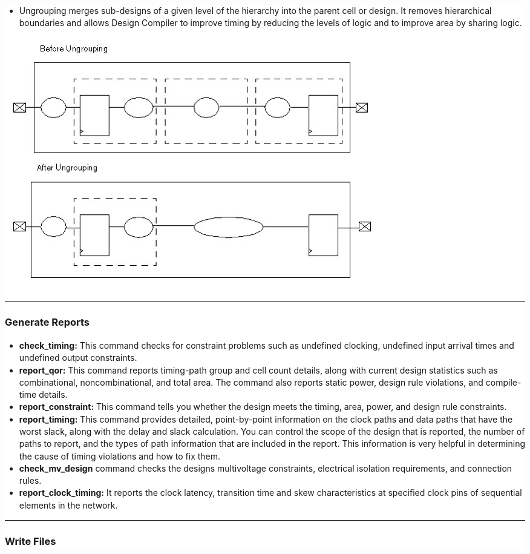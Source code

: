 - Ungrouping merges sub-designs of a given level of the hierarchy into the parent cell or design. It removes hierarchical boundaries and allows Design Compiler to improve timing by reducing the levels of logic and to improve area by sharing logic.

![grouping in logic synthesis](docs/IC/50-数字EDA/attachments/逻辑综合/grouping.JPG)

------

### Generate Reports 

- **check_timing:** This command checks for constraint problems such as undefined clocking, undefined input arrival times and undefined output constraints.
- **report_qor:** This command reports timing-path group and cell count details, along with current design statistics such as combinational, noncombinational, and total area. The command also reports static power, design rule violations, and compile-time details.
- **report_constraint:** This command tells you whether the design meets the timing, area, power, and design rule constraints.
- **report_timing:** This command provides detailed, point-by-point information on the clock paths and data paths that have the worst slack, along with the delay and slack calculation. You can control the scope of the design that is reported, the number of paths to report, and the types of path information that are included in the report. This information is very helpful in determining the cause of timing violations and how to fix them.
- **check_mv_design** command checks the designs multivoltage constraints, electrical isolation requirements, and connection rules. 
- **report_clock_timing:** It reports the clock latency, transition time and skew characteristics at specified clock pins of sequential elements in the network.

------

### Write Files 
